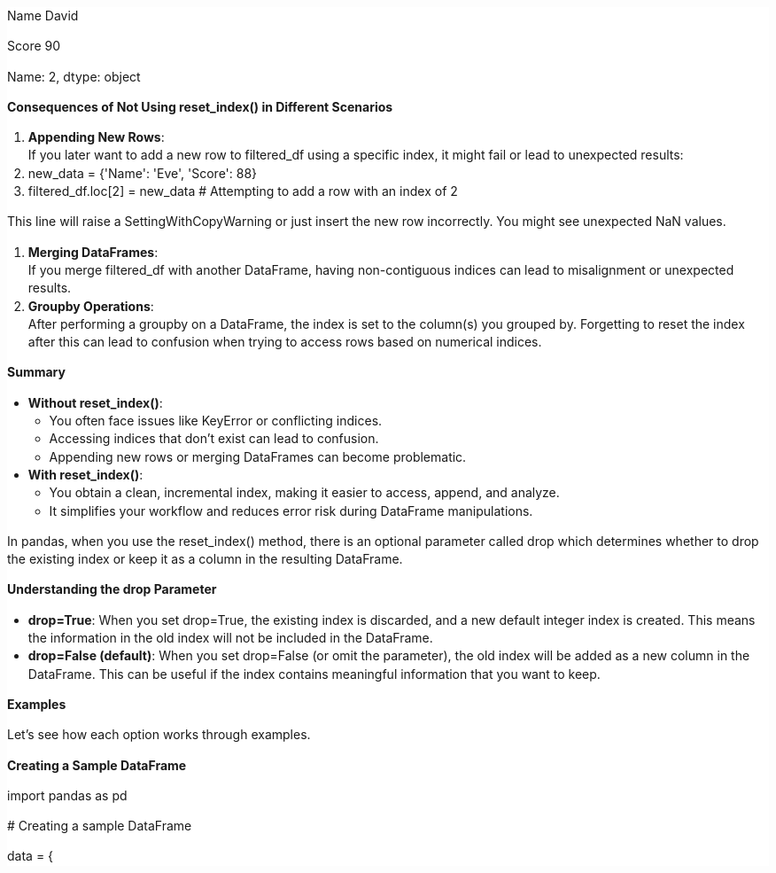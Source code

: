 Name David

Score 90

Name: 2, dtype: object

**Consequences of Not Using reset_index() in Different Scenarios**

1. **Appending New Rows**:  
    If you later want to add a new row to filtered_df using a specific index, it might fail or lead to unexpected results:
2. new_data = {'Name': 'Eve', 'Score': 88}
3. filtered_df.loc\[2\] = new_data # Attempting to add a row with an index of 2

This line will raise a SettingWithCopyWarning or just insert the new row incorrectly. You might see unexpected NaN values.

1. **Merging DataFrames**:  
    If you merge filtered_df with another DataFrame, having non-contiguous indices can lead to misalignment or unexpected results.
2. **Groupby Operations**:  
    After performing a groupby on a DataFrame, the index is set to the column(s) you grouped by. Forgetting to reset the index after this can lead to confusion when trying to access rows based on numerical indices.

**Summary**

- **Without reset_index()**:
  - You often face issues like KeyError or conflicting indices.
  - Accessing indices that don’t exist can lead to confusion.
  - Appending new rows or merging DataFrames can become problematic.
- **With reset_index()**:
  - You obtain a clean, incremental index, making it easier to access, append, and analyze.
  - It simplifies your workflow and reduces error risk during DataFrame manipulations.

In pandas, when you use the reset_index() method, there is an optional parameter called drop which determines whether to drop the existing index or keep it as a column in the resulting DataFrame.

**Understanding the drop Parameter**

- **drop=True**: When you set drop=True, the existing index is discarded, and a new default integer index is created. This means the information in the old index will not be included in the DataFrame.
- **drop=False (default)**: When you set drop=False (or omit the parameter), the old index will be added as a new column in the DataFrame. This can be useful if the index contains meaningful information that you want to keep.

**Examples**

Let’s see how each option works through examples.

**Creating a Sample DataFrame**

import pandas as pd

\# Creating a sample DataFrame

data = {

